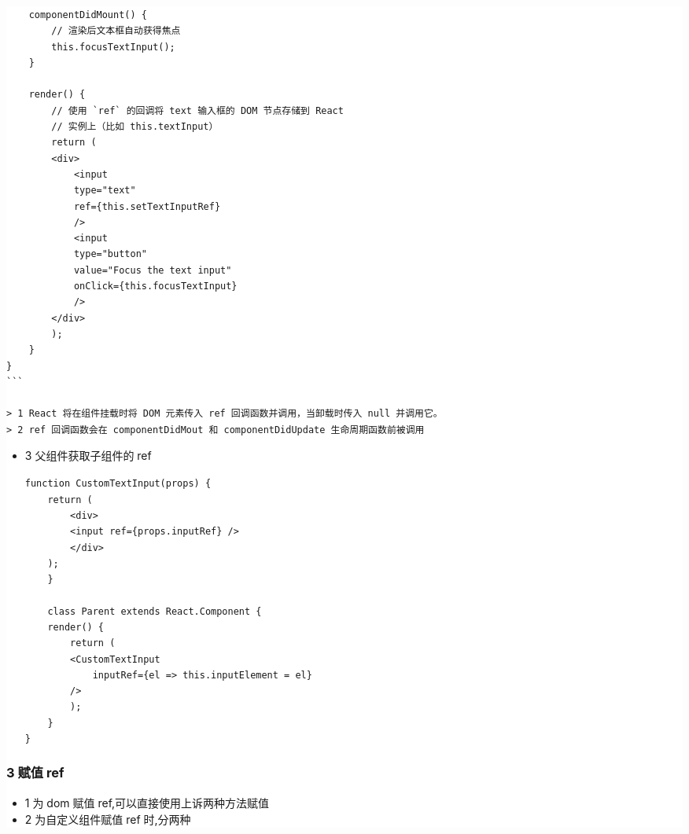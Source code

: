         componentDidMount() {
            // 渲染后文本框自动获得焦点
            this.focusTextInput();
        }

        render() {
            // 使用 `ref` 的回调将 text 输入框的 DOM 节点存储到 React
            // 实例上（比如 this.textInput）
            return (
            <div>
                <input
                type="text"
                ref={this.setTextInputRef}
                />
                <input
                type="button"
                value="Focus the text input"
                onClick={this.focusTextInput}
                />
            </div>
            );
        }
    }
    ```

    > 1 React 将在组件挂载时将 DOM 元素传入 ref 回调函数并调用，当卸载时传入 null 并调用它。
    > 2 ref 回调函数会在 componentDidMout 和 componentDidUpdate 生命周期函数前被调用

-   3 父组件获取子组件的 ref

    ```
    function CustomTextInput(props) {
        return (
            <div>
            <input ref={props.inputRef} />
            </div>
        );
        }

        class Parent extends React.Component {
        render() {
            return (
            <CustomTextInput
                inputRef={el => this.inputElement = el}
            />
            );
        }
    }
    ```

### 3 赋值 ref

-   1 为 dom 赋值 ref,可以直接使用上诉两种方法赋值
-   2 为自定义组件赋值 ref 时,分两种
